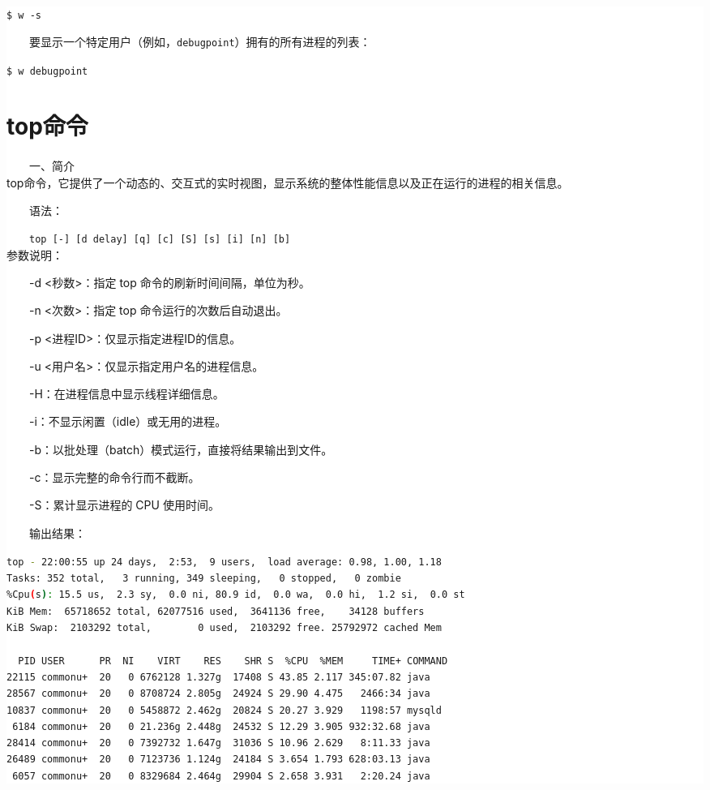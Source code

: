 ```text
$ w -s
```

　　要显示一个特定用户（例如，`debugpoint`​）拥有的所有进程的列表：

```text
$ w debugpoint
```

# top命令

　　一、简介  
top命令，它提供了一个动态的、交互式的实时视图，显示系统的整体性能信息以及正在运行的进程的相关信息。

　　语法：

　　​`top [-] [d delay] [q] [c] [S] [s] [i] [n] [b]`​  
参数说明：

　　-d <秒数>：指定 top 命令的刷新时间间隔，单位为秒。

　　-n <次数>：指定 top 命令运行的次数后自动退出。

　　-p <进程ID>：仅显示指定进程ID的信息。

　　-u <用户名>：仅显示指定用户名的进程信息。

　　-H：在进程信息中显示线程详细信息。

　　-i：不显示闲置（idle）或无用的进程。

　　-b：以批处理（batch）模式运行，直接将结果输出到文件。

　　-c：显示完整的命令行而不截断。

　　-S：累计显示进程的 CPU 使用时间。

　　输出结果：

```bash
top - 22:00:55 up 24 days,  2:53,  9 users,  load average: 0.98, 1.00, 1.18
Tasks: 352 total,   3 running, 349 sleeping,   0 stopped,   0 zombie
%Cpu(s): 15.5 us,  2.3 sy,  0.0 ni, 80.9 id,  0.0 wa,  0.0 hi,  1.2 si,  0.0 st
KiB Mem:  65718652 total, 62077516 used,  3641136 free,    34128 buffers
KiB Swap:  2103292 total,        0 used,  2103292 free. 25792972 cached Mem

  PID USER      PR  NI    VIRT    RES    SHR S  %CPU  %MEM     TIME+ COMMAND                                                                                                                            
22115 commonu+  20   0 6762128 1.327g  17408 S 43.85 2.117 345:07.82 java                                                                                                                               
28567 commonu+  20   0 8708724 2.805g  24924 S 29.90 4.475   2466:34 java                                                                                                                               
10837 commonu+  20   0 5458872 2.462g  20824 S 20.27 3.929   1198:57 mysqld                                                                                                                             
 6184 commonu+  20   0 21.236g 2.448g  24532 S 12.29 3.905 932:32.68 java                                                                                                                               
28414 commonu+  20   0 7392732 1.647g  31036 S 10.96 2.629   8:11.33 java                                                                                                                               
26489 commonu+  20   0 7123736 1.124g  24184 S 3.654 1.793 628:03.13 java                                                                                                                               
 6057 commonu+  20   0 8329684 2.464g  29904 S 2.658 3.931   2:20.24 java                                                                                                                               
```